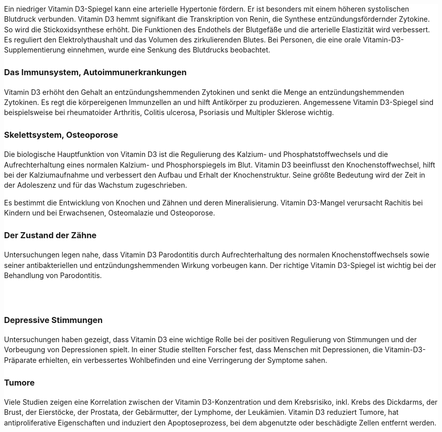 
<p>Ein niedriger Vitamin D3-Spiegel kann eine arterielle Hypertonie fördern. Er ist besonders mit einem höheren systolischen Blutdruck verbunden. Vitamin D3 hemmt signifikant die Transkription von Renin, die Synthese entzündungsfördernder Zytokine. So wird die Stickoxidsynthese erhöht. Die Funktionen des Endothels der Blutgefäße und die arterielle Elastizität wird verbessert. Es reguliert den Elektrolythaushalt und das Volumen des zirkulierenden Blutes. Bei Personen, die eine orale Vitamin-D3-Supplementierung einnehmen, wurde eine Senkung des Blutdrucks beobachtet.</p>



<h3>Das Immunsystem, Autoimmunerkrankungen</h3>



<p>Vitamin D3 erhöht den Gehalt an entzündungshemmenden Zytokinen und senkt die Menge an entzündungshemmenden Zytokinen. Es regt die körpereigenen Immunzellen an und hilft Antikörper zu produzieren. Angemessene Vitamin D3-Spiegel sind beispielsweise bei rheumatoider Arthritis, Colitis ulcerosa, Psoriasis und Multipler Sklerose wichtig.</p>



<h3>Skelettsystem, Osteoporose</h3>



<p>Die biologische Hauptfunktion von Vitamin D3 ist die Regulierung des Kalzium- und Phosphatstoffwechsels und die Aufrechterhaltung eines normalen Kalzium- und Phosphorspiegels im Blut. Vitamin D3 beeinflusst den Knochenstoffwechsel, hilft bei der Kalziumaufnahme und verbessert den Aufbau und Erhalt der Knochenstruktur. Seine größte Bedeutung wird der Zeit in der Adoleszenz und für das Wachstum zugeschrieben.</p>



<p>Es bestimmt die Entwicklung von Knochen und Zähnen und deren Mineralisierung. Vitamin D3-Mangel verursacht Rachitis bei Kindern und bei Erwachsenen, Osteomalazie und Osteoporose.</p>



<h3><strong>Der Zustand der Zähne</strong></h3>



<p>Untersuchungen legen nahe, dass Vitamin D3 Parodontitis durch Aufrechterhaltung des normalen Knochenstoffwechsels sowie seiner antibakteriellen und entzündungshemmenden Wirkung vorbeugen kann. Der richtige Vitamin D3-Spiegel ist wichtig bei der Behandlung von Parodontitis.</p>



<div style="height:30px" aria-hidden="true" class="wp-block-spacer"></div>



<h3>Depressive Stimmungen</h3>



<p>Untersuchungen haben gezeigt, dass Vitamin D3 eine wichtige Rolle bei der positiven Regulierung von Stimmungen und der Vorbeugung von Depressionen spielt. In einer Studie stellten Forscher fest, dass Menschen mit Depressionen, die Vitamin-D3-Präparate erhielten, ein verbessertes Wohlbefinden und eine Verringerung der Symptome sahen.</p>



<h3>Tumore</h3>



<p>Viele Studien zeigen eine Korrelation zwischen der Vitamin D3-Konzentration und dem Krebsrisiko, inkl. Krebs des Dickdarms, der Brust, der Eierstöcke, der Prostata, der Gebärmutter, der Lymphome, der Leukämien. Vitamin D3 reduziert Tumore, hat antiproliferative Eigenschaften und induziert den Apoptoseprozess, bei dem abgenutzte oder beschädigte Zellen entfernt werden.</p>
